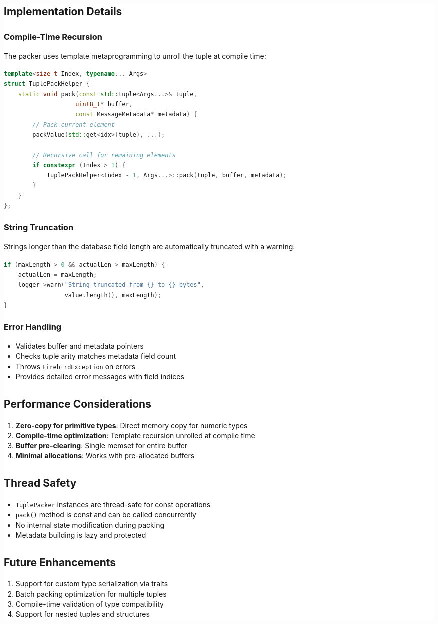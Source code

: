 ## Implementation Details

### Compile-Time Recursion
The packer uses template metaprogramming to unroll the tuple at compile time:

```cpp
template<size_t Index, typename... Args>
struct TuplePackHelper {
    static void pack(const std::tuple<Args...>& tuple, 
                    uint8_t* buffer, 
                    const MessageMetadata* metadata) {
        // Pack current element
        packValue(std::get<idx>(tuple), ...);
        
        // Recursive call for remaining elements
        if constexpr (Index > 1) {
            TuplePackHelper<Index - 1, Args...>::pack(tuple, buffer, metadata);
        }
    }
};
```

### String Truncation
Strings longer than the database field length are automatically truncated with a warning:

```cpp
if (maxLength > 0 && actualLen > maxLength) {
    actualLen = maxLength;
    logger->warn("String truncated from {} to {} bytes", 
                 value.length(), maxLength);
}
```

### Error Handling
- Validates buffer and metadata pointers
- Checks tuple arity matches metadata field count
- Throws `FirebirdException` on errors
- Provides detailed error messages with field indices

## Performance Considerations

1. **Zero-copy for primitive types**: Direct memory copy for numeric types
2. **Compile-time optimization**: Template recursion unrolled at compile time
3. **Buffer pre-clearing**: Single memset for entire buffer
4. **Minimal allocations**: Works with pre-allocated buffers

## Thread Safety

- `TuplePacker` instances are thread-safe for const operations
- `pack()` method is const and can be called concurrently
- No internal state modification during packing
- Metadata building is lazy and protected

## Future Enhancements

1. Support for custom type serialization via traits
2. Batch packing optimization for multiple tuples
3. Compile-time validation of type compatibility
4. Support for nested tuples and structures